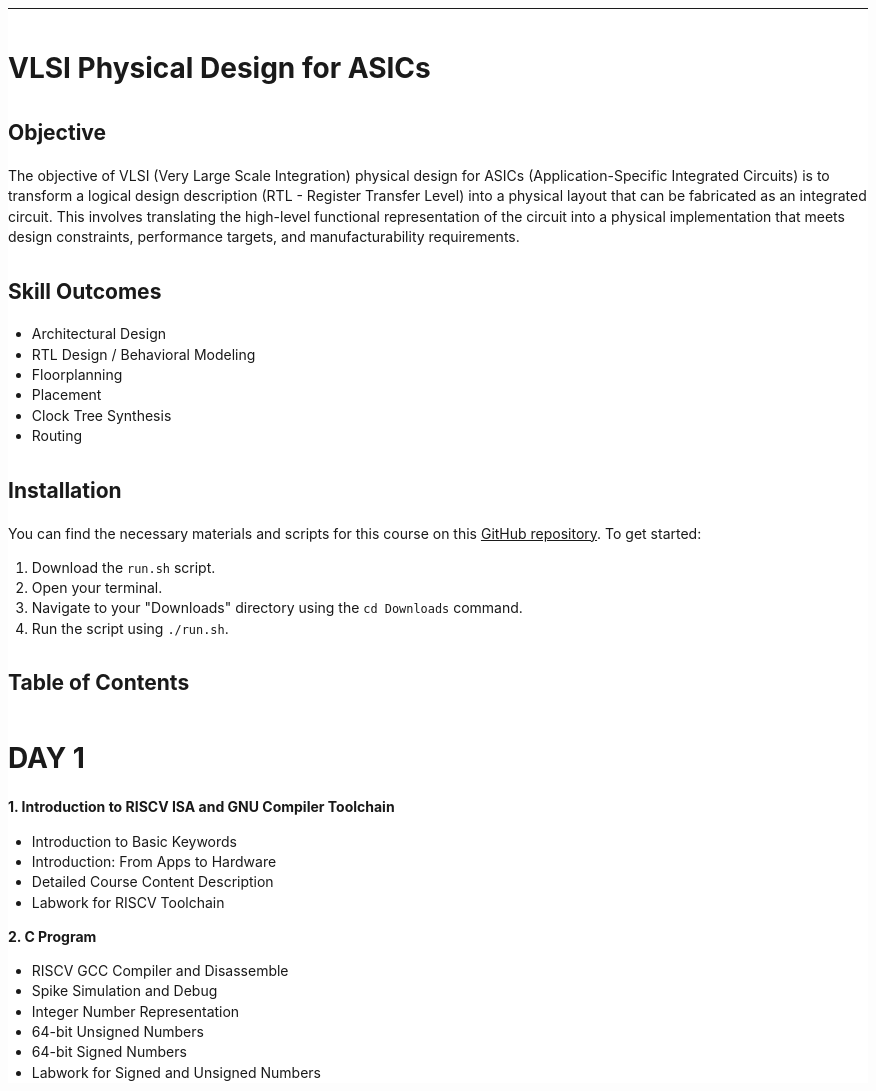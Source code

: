 
---

# VLSI Physical Design for ASICs

## Objective

The objective of VLSI (Very Large Scale Integration) physical design for ASICs (Application-Specific Integrated Circuits) is to transform a logical design description (RTL - Register Transfer Level) into a physical layout that can be fabricated as an integrated circuit. This involves translating the high-level functional representation of the circuit into a physical implementation that meets design constraints, performance targets, and manufacturability requirements.

## Skill Outcomes

- Architectural Design
- RTL Design / Behavioral Modeling
- Floorplanning
- Placement
- Clock Tree Synthesis
- Routing

## Installation

You can find the necessary materials and scripts for this course on this [GitHub repository](https://github.com/kunalg123/riscv_workshop_collaterals/blob/master/run.sh). To get started:

1. Download the `run.sh` script.
2. Open your terminal.
3. Navigate to your "Downloads" directory using the `cd Downloads` command.
4. Run the script using `./run.sh`.

## Table of Contents

# DAY 1

**1. Introduction to RISCV ISA and GNU Compiler Toolchain**
   - Introduction to Basic Keywords
   - Introduction: From Apps to Hardware
   - Detailed Course Content Description
   - Labwork for RISCV Toolchain

**2. C Program**
   - RISCV GCC Compiler and Disassemble
   - Spike Simulation and Debug
   - Integer Number Representation
   - 64-bit Unsigned Numbers
   - 64-bit Signed Numbers
   - Labwork for Signed and Unsigned Numbers

